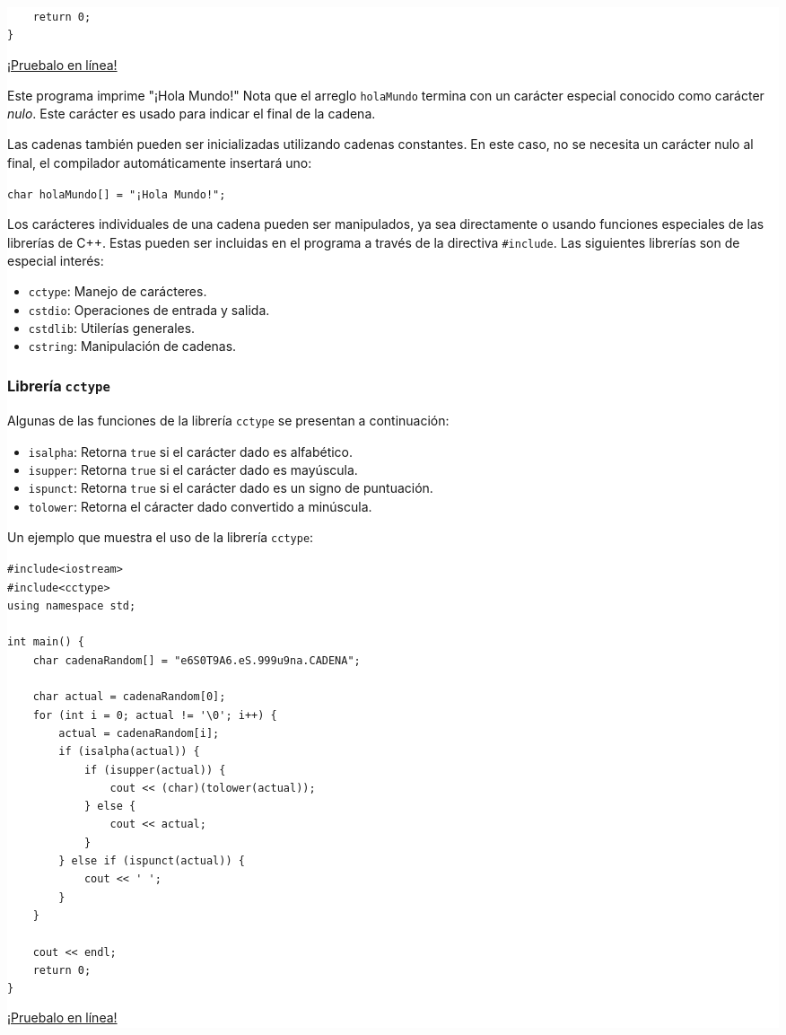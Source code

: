         return 0;
    }
[¡Pruebalo en línea!](https://tio.run/##bc3NCsIwDAfwu08R8VAFhd1XPXvZE0wPoS1boUtHP05jz15Nhe1iDj/IPyFR83wblCoFvnWypFzWRlofUzA4PQ4c52hpAMLJxBmVgZh0WwcVSwkmtHS@wFIDLjVigNE77DJp37/hDot4iisIzzgGGWA6JjPE6G3vyLwasbbb5f2Fzwmk3L9wY0i7P7vBpBwImt9oLeUD "C++ (gcc) – Try It Online")

Este programa imprime "¡Hola Mundo!" Nota que el arreglo `holaMundo` termina con un carácter especial conocido como carácter *nulo*. Este carácter es usado para indicar el final de la cadena.

Las cadenas también pueden ser inicializadas utilizando cadenas constantes. En este caso, no se necesita un carácter nulo al final, el compilador automáticamente insertará uno:


    char holaMundo[] = "¡Hola Mundo!";

Los carácteres individuales de una cadena pueden ser manipulados, ya sea directamente o usando funciones especiales de las librerías de C++. Estas pueden ser incluidas en el programa a través de la directiva `#include`.  Las siguientes librerías son de especial interés:
* `cctype`: Manejo de carácteres.
* `cstdio`: Operaciones de entrada y salida.
* `cstdlib`: Utilerías generales.
* `cstring`: Manipulación de cadenas.

### Librería `cctype` ###
Algunas de las funciones de la librería `cctype` se presentan a continuación:
* `isalpha`: Retorna `true` si el carácter dado es alfabético.
* `isupper`: Retorna `true` si el carácter dado es mayúscula.
* `ispunct`: Retorna `true` si el carácter dado es un signo de puntuación.
* `tolower`: Retorna el cáracter dado convertido a minúscula.

Un ejemplo que muestra el uso de la librería `cctype`:


    #include<iostream>
    #include<cctype>
    using namespace std;

    int main() {
        char cadenaRandom[] = "e6S0T9A6.eS.999u9na.CADENA";

        char actual = cadenaRandom[0];
        for (int i = 0; actual != '\0'; i++) {
            actual = cadenaRandom[i];
            if (isalpha(actual)) {
                if (isupper(actual)) {
                    cout << (char)(tolower(actual));
                } else {
                    cout << actual;
                }
            } else if (ispunct(actual)) {
                cout << ' ';
            }
        }

        cout << endl;
        return 0;
    }
[¡Pruebalo en línea!](https://tio.run/##fZBNa4NAEIbv@yum6UElVDwFRBOQttcemt7aHIZ1kizo7rIflFL87Vaj1iQ0nePyPs@8O1zrhwPnbXsvJK98SblQ1hnCesN@nzh3X5o2zFshDyCxJquRE1hXZowJ6aBGIcMIvhl0w49ogGNJEl9Rlqp@38EaFrTaJm9psYppG6dp6lOJ8WPx9PxSLLITN8PInceqgy4syW7I7ZWBsN8qukSSTem7NQQfSZCBWC6nKv38LROjrB@x73wWK33EcEhH54I54rUmcytyaq@8gzyHsP9GFDpVqc8zIrsAGqDK0j@WAbuC2BU@NNNecner2eQLIJhlg6g5u/yYIlmOOw05b2R3Yta07Q8 "C++ (gcc) – Try It Online")
